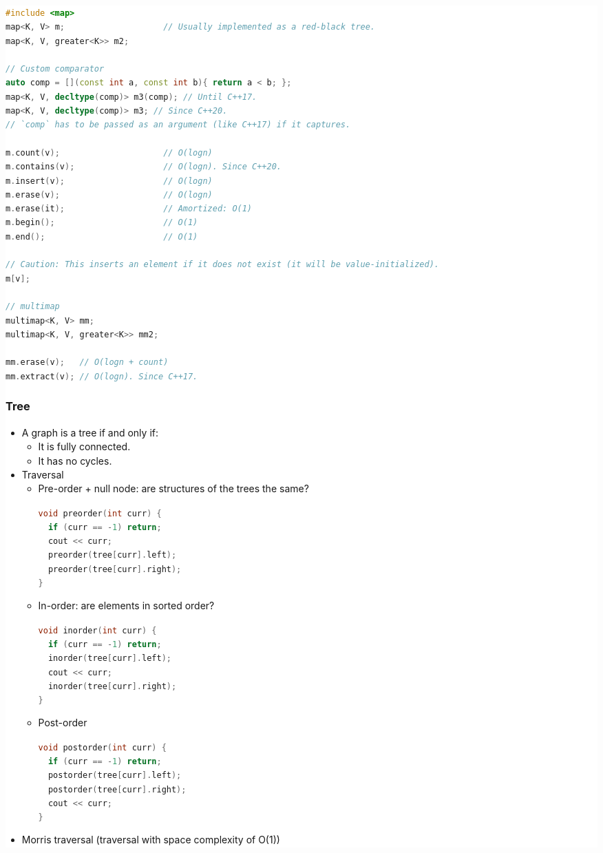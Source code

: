 ```cpp
#include <map>
map<K, V> m;                    // Usually implemented as a red-black tree.
map<K, V, greater<K>> m2;

// Custom comparator
auto comp = [](const int a, const int b){ return a < b; };
map<K, V, decltype(comp)> m3(comp); // Until C++17.
map<K, V, decltype(comp)> m3; // Since C++20.
// `comp` has to be passed as an argument (like C++17) if it captures.

m.count(v);                     // O(logn)
m.contains(v);                  // O(logn). Since C++20.
m.insert(v);                    // O(logn)
m.erase(v);                     // O(logn)
m.erase(it);                    // Amortized: O(1)
m.begin();                      // O(1)
m.end();                        // O(1)

// Caution: This inserts an element if it does not exist (it will be value-initialized).
m[v];

// multimap
multimap<K, V> mm;
multimap<K, V, greater<K>> mm2;

mm.erase(v);   // O(logn + count)
mm.extract(v); // O(logn). Since C++17.
```

### Tree

- A graph is a tree if and only if:
  - It is fully connected.
  - It has no cycles.
- Traversal
  - Pre-order + null node: are structures of the trees the same?
    ```cpp
    void preorder(int curr) {
      if (curr == -1) return;
      cout << curr;
      preorder(tree[curr].left);
      preorder(tree[curr].right);
    }
    ```
  - In-order: are elements in sorted order?
    ```cpp
    void inorder(int curr) {
      if (curr == -1) return;
      inorder(tree[curr].left);
      cout << curr;
      inorder(tree[curr].right);
    }
    ```
  - Post-order
    ```cpp
    void postorder(int curr) {
      if (curr == -1) return;
      postorder(tree[curr].left);
      postorder(tree[curr].right);
      cout << curr;
    }
    ```
- Morris traversal (traversal with space complexity of O(1))
